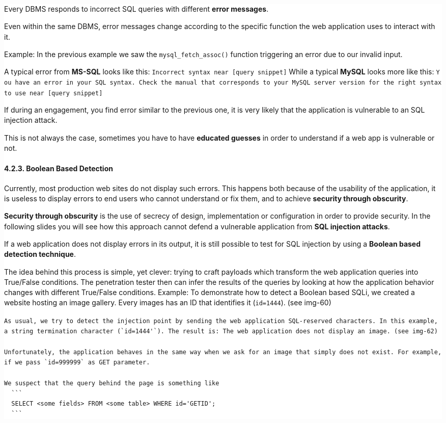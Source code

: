 Every DBMS responds to incorrect SQL queries with different **error messages**.

Even within the same DBMS, error messages change according to the specific function the web application uses to interact with it.

Example:
  In the previous example we saw the `mysql_fetch_assoc()` function triggering an error due to our invalid input.

  A typical error from **MS-SQL** looks like this:
    ```
    Incorrect syntax near [query snippet]
    ```
  While a typical **MySQL** looks more like this:
    ```
    You have an error in your SQL syntax. Check the manual that corresponds to your MySQL server version for the right syntax to use near [query snippet]
    ```

If during an engagement, you find error similar to the previous one, it is very likely that the application is vulnerable to an SQL injection attack.

This is not always the case, sometimes you have to have **educated guesses** in order to understand if a  web app is vulnerable or not.

#### 4.2.3. Boolean Based Detection
Currently, most production web sites do not display such errors.
This happens both because of the usability of the application, it is useless to display errors to end users who cannot understand or fix them, and to achieve **security through obscurity**.

**Security through obscurity** is the use of secrecy of design, implementation or configuration in order to provide security.
In the following slides you will see how this approach cannot defend a vulnerable application from **SQL injection attacks**.

If a web application does not display errors in its output, it is still possible to test for SQL injection by using a **Boolean based detection technique**.

The idea behind this process is simple, yet clever: trying to craft payloads which transform the web application queries into True/False conditions. The penetration tester then can infer the results of the queries by looking at how the application behavior changes with different True/False conditions.
  Example:
    To demonstrate how to detect a Boolean based SQLi, we created a website hosting an image gallery. Every images has an ID that identifies it (`id=1444`). (see img-60)

    As usual, we try to detect the injection point by sending the web application SQL-reserved characters. In this example, a string termination character (`id=1444'`). The result is: The web application does not display an image. (see img-62)

    Unfortunately, the application behaves in the same way when we ask for an image that simply does not exist. For example, if we pass `id=999999` as GET parameter.

    We suspect that the query behind the page is something like
      ```
      SELECT <some fields> FROM <some table> WHERE id='GETID';
      ```

